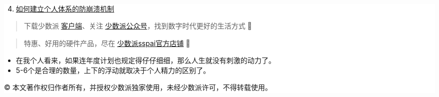 4. [如何建立个人体系的防崩溃机制](https://sspai.com/post/55341)

> 下载少数派 [客户端](https://sspai.com/page/client)、关注 [少数派公众号](https://sspai.com/s/J71e)，找到数字时代更好的生活方式 🎊

> 特惠、好用的硬件产品，尽在 [少数派sspai官方店铺](https://shop549593764.taobao.com/?spm=a230r.7195193.1997079397.2.2ddc7e0bPqKQHc) 🛒

- 在我个人看来，如果连年度计划也规定得仔仔细细，那么人生就没有刺激的动力了。
- 5-6个是合理的数量，上下的浮动就取决于个人精力的区别了。

© 本文著作权归作者所有，并授权少数派独家使用，未经少数派许可，不得转载使用。